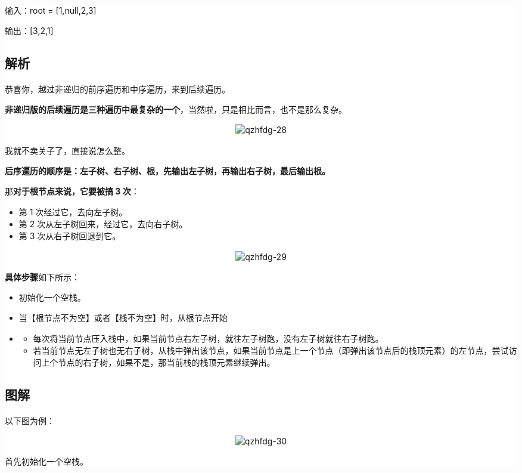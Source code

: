 </div>

输入：root = [1,null,2,3]

输出：[3,2,1]



## 解析

恭喜你，越过非递归的前序遍历和中序遍历，来到后续遍历。

**非递归版的后续遍历是三种遍历中最复杂的一个**，当然啦，只是相比而言，也不是那么复杂。

<div align=center>

![qzhfdg-28](https://cdn.codegoudan.com/img/qzhfdg-28.jpg)

</div>

我就不卖关子了，直接说怎么整。

**后序遍历的顺序是：左子树、右子树、根，先输出左子树，再输出右子树，最后输出根。**

那**对于根节点来说，它要被搞 3 次**：

- 第 1 次经过它，去向左子树。
- 第 2 次从左子树回来，经过它，去向右子树。
- 第 3 次从右子树回退到它。

<div align=center>

![qzhfdg-29](https://cdn.codegoudan.com/img/qzhfdg-29.jpg)

</div>

**具体步骤**如下所示：

- 初始化一个空栈。

- 当【根节点不为空】或者【栈不为空】时，从根节点开始

- - 每次将当前节点压入栈中，如果当前节点右左子树，就往左子树跑，没有左子树就往右子树跑。
  - 若当前节点无左子树也无右子树，从栈中弹出该节点，如果当前节点是上一个节点（即弹出该节点后的栈顶元素）的左节点，尝试访问上个节点的右子树，如果不是，那当前栈的栈顶元素继续弹出。



## 图解

以下图为例：

<div align=center>

![qzhfdg-30](https://cdn.codegoudan.com/img/qzhfdg-30.png)

</div>

首先初始化一个空栈。

<div align=center>
